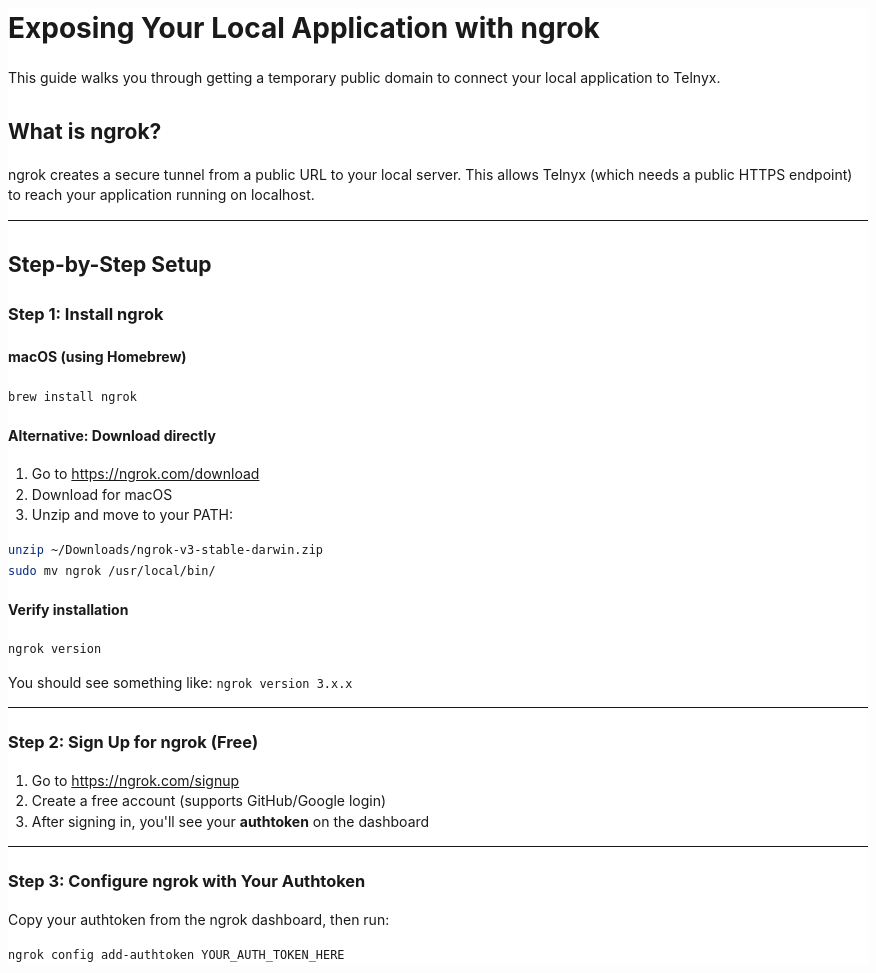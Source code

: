 # Exposing Your Local Application with ngrok

This guide walks you through getting a temporary public domain to connect your local application to Telnyx.

## What is ngrok?

ngrok creates a secure tunnel from a public URL to your local server. This allows Telnyx (which needs a public HTTPS endpoint) to reach your application running on localhost.

---

## Step-by-Step Setup

### Step 1: Install ngrok

#### macOS (using Homebrew)
```bash
brew install ngrok
```

#### Alternative: Download directly
1. Go to https://ngrok.com/download
2. Download for macOS
3. Unzip and move to your PATH:
```bash
unzip ~/Downloads/ngrok-v3-stable-darwin.zip
sudo mv ngrok /usr/local/bin/
```

#### Verify installation
```bash
ngrok version
```

You should see something like: `ngrok version 3.x.x`

---

### Step 2: Sign Up for ngrok (Free)

1. Go to https://ngrok.com/signup
2. Create a free account (supports GitHub/Google login)
3. After signing in, you'll see your **authtoken** on the dashboard

---

### Step 3: Configure ngrok with Your Authtoken

Copy your authtoken from the ngrok dashboard, then run:

```bash
ngrok config add-authtoken YOUR_AUTH_TOKEN_HERE
```
